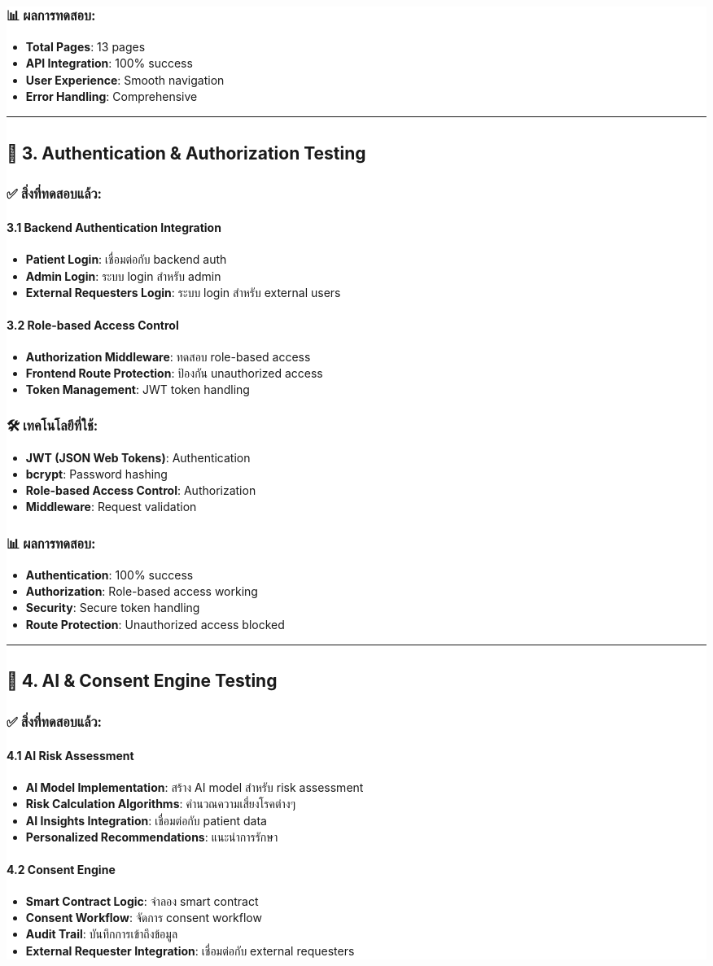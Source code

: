 ### 📊 ผลการทดสอบ:
- **Total Pages**: 13 pages
- **API Integration**: 100% success
- **User Experience**: Smooth navigation
- **Error Handling**: Comprehensive

---

## 🔐 3. Authentication & Authorization Testing

### ✅ สิ่งที่ทดสอบแล้ว:

#### **3.1 Backend Authentication Integration**
- **Patient Login**: เชื่อมต่อกับ backend auth
- **Admin Login**: ระบบ login สำหรับ admin
- **External Requesters Login**: ระบบ login สำหรับ external users

#### **3.2 Role-based Access Control**
- **Authorization Middleware**: ทดสอบ role-based access
- **Frontend Route Protection**: ป้องกัน unauthorized access
- **Token Management**: JWT token handling

### 🛠️ เทคโนโลยีที่ใช้:
- **JWT (JSON Web Tokens)**: Authentication
- **bcrypt**: Password hashing
- **Role-based Access Control**: Authorization
- **Middleware**: Request validation

### 📊 ผลการทดสอบ:
- **Authentication**: 100% success
- **Authorization**: Role-based access working
- **Security**: Secure token handling
- **Route Protection**: Unauthorized access blocked

---

## 🤖 4. AI & Consent Engine Testing

### ✅ สิ่งที่ทดสอบแล้ว:

#### **4.1 AI Risk Assessment**
- **AI Model Implementation**: สร้าง AI model สำหรับ risk assessment
- **Risk Calculation Algorithms**: คำนวณความเสี่ยงโรคต่างๆ
- **AI Insights Integration**: เชื่อมต่อกับ patient data
- **Personalized Recommendations**: แนะนำการรักษา

#### **4.2 Consent Engine**
- **Smart Contract Logic**: จำลอง smart contract
- **Consent Workflow**: จัดการ consent workflow
- **Audit Trail**: บันทึกการเข้าถึงข้อมูล
- **External Requester Integration**: เชื่อมต่อกับ external requesters
